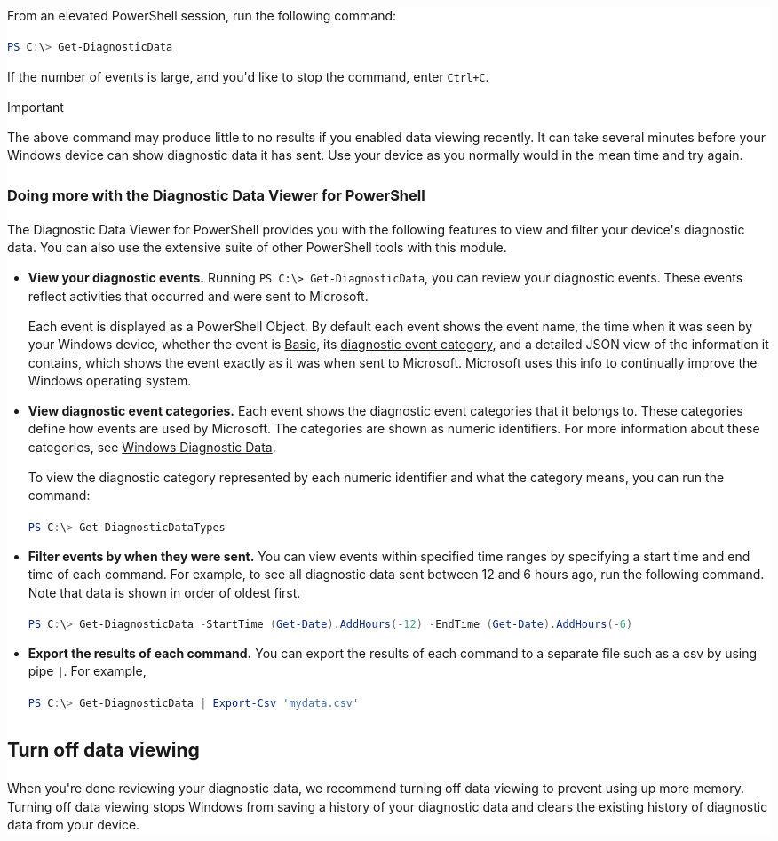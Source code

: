 From an elevated PowerShell session, run the following command: 

```powershell
PS C:\> Get-DiagnosticData
```

If the number of events is large, and you'd like to stop the command, enter `Ctrl+C`. 

   >[!IMPORTANT]
   >The above command may produce little to no results if you enabled data viewing recently. It can take several minutes before your Windows device can show diagnostic data it has sent. Use your device as you normally would in the mean time and try again. 

### Doing more with the Diagnostic Data Viewer for PowerShell
The Diagnostic Data Viewer for PowerShell provides you with the following features to view and filter your device's diagnostic data. You can also use the extensive suite of other PowerShell tools with this module. 

- **View your diagnostic events.** Running `PS C:\> Get-DiagnosticData`, you can review your diagnostic events. These events reflect activities that occurred and were sent to Microsoft. 

    Each event is displayed as a PowerShell Object. By default each event shows the event name, the time when it was seen by your Windows device, whether the event is [Basic](./configure-windows-diagnostic-data-in-your-organization.md), its [diagnostic event category](#view-diagnostic-event-categories), and a detailed JSON view of the information it contains, which shows the event exactly as it was when sent to Microsoft. Microsoft uses this info to continually improve the Windows operating system.

- <a id="view-diagnostic-event-categories" />**View diagnostic event categories.** Each event shows the diagnostic event categories that it belongs to. These categories define how events are used by Microsoft. The categories are shown as numeric identifiers. For more information about these categories, see [Windows Diagnostic Data](./windows-diagnostic-data.md).  
    
    To view the diagnostic category represented by each numeric identifier and what the category means, you can run the command:

    ```powershell
    PS C:\> Get-DiagnosticDataTypes
    ```  

- **Filter events by when they were sent.** You can view events within specified time ranges by specifying a start time and end time of each command. For example, to see all diagnostic data sent between 12 and 6 hours ago, run the following command. Note that data is shown in order of oldest first. 
    ```powershell
    PS C:\> Get-DiagnosticData -StartTime (Get-Date).AddHours(-12) -EndTime (Get-Date).AddHours(-6)
    ```

- **Export the results of each command.** You can export the results of each command to a separate file such as a csv by using pipe `|`. For example, 

    ```powershell
    PS C:\> Get-DiagnosticData | Export-Csv 'mydata.csv'
    ```

## Turn off data viewing
When you're done reviewing your diagnostic data, we recommend turning off data viewing to prevent using up more memory. Turning off data viewing stops Windows from saving a history of your diagnostic data and clears the existing history of diagnostic data from your device. 
